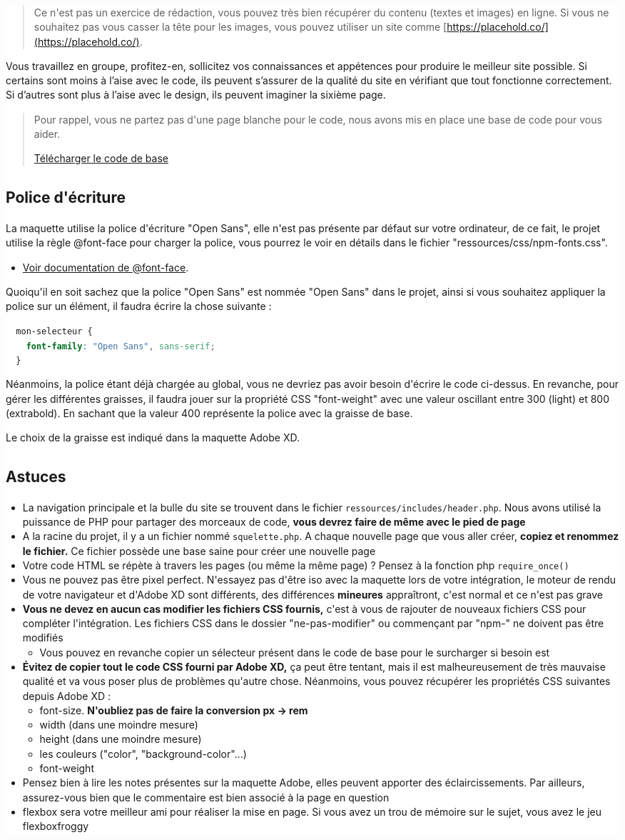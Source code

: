 > Ce n'est pas un exercice de rédaction, vous pouvez très bien récupérer du contenu (textes et images) en ligne. Si vous ne souhaitez pas vous casser la tête pour les images, vous pouvez utiliser un site comme [https://placehold.co/](https://placehold.co/).

Vous travaillez en groupe, profitez-en, sollicitez vos connaissances et appétences pour produire le meilleur site possible. Si certains sont moins à l’aise avec le code, ils peuvent s’assurer de la qualité du site en vérifiant que tout fonctionne correctement. Si d’autres sont plus à l’aise avec le design, ils peuvent imaginer la sixième page.

> Pour rappel, vous ne partez pas d'une page blanche pour le code, nous avons mis en place une base de code pour vous aider.
>
> [Télécharger le code de base](https://download-directory.github.io/?url=https%3A%2F%2Fgithub.com%2FDanYellow%2Fcours%2Ftree%2Fmain%2Fintegration-web-s1%2Fsae-105%2Fcode)

## Police d'écriture
La maquette utilise la police d'écriture "Open Sans", elle n'est pas présente par défaut sur votre ordinateur, de ce fait, le projet utilise la règle @font-face pour charger la police, vous pourrez le voir en détails dans le fichier "ressources/css/npm-fonts.css".
- [Voir documentation de @font-face](https://developer.mozilla.org/fr/docs/Web/CSS/%40font-face).

Quoiqu'il en soit sachez que la police "Open Sans" est nommée "Open Sans" dans le projet, ainsi si vous souhaitez appliquer la police sur un élément, il faudra écrire la chose suivante :
```css
  mon-selecteur {
    font-family: "Open Sans", sans-serif;
  }
```
Néanmoins, la police étant déjà chargée au global, vous ne devriez pas avoir besoin d'écrire le code ci-dessus. En revanche, pour gérer les différentes graisses, il faudra jouer sur la propriété CSS "font-weight" avec une valeur oscillant entre 300 (light) et 800 (extrabold). En sachant que la valeur 400 représente la police avec la graisse de base.

Le choix de la graisse est indiqué dans la maquette Adobe XD.

## Astuces
- La navigation principale et la bulle du site se trouvent dans le fichier `ressources/includes/header.php`. Nous avons utilisé la puissance de PHP pour partager des morceaux de code, **vous devrez faire de même avec le pied de page**
- A la racine du projet, il y a un fichier nommé `squelette.php`. A chaque nouvelle page que vous aller créer, **copiez et renommez le fichier.** Ce fichier possède une base saine pour créer une nouvelle page
- Votre code HTML se répète à travers les pages (ou même la même page) ? Pensez à la fonction php `require_once()`
- Vous ne pouvez pas être pixel perfect. N'essayez pas d'être iso avec la maquette lors de votre intégration, le moteur de rendu de votre navigateur et d'Adobe XD sont différents, des différences **mineures** appraîtront, c'est normal et ce n'est pas grave
- **Vous ne devez en aucun cas modifier les fichiers CSS fournis,** c'est à vous de rajouter de nouveaux fichiers CSS pour compléter l'intégration. Les fichiers CSS dans le dossier "ne-pas-modifier" ou commençant par "npm-" ne doivent pas être modifiés
  - Vous pouvez en revanche copier un sélecteur présent dans le code de base pour le surcharger si besoin est
- **Évitez de copier tout le code CSS fourni par Adobe XD,** ça peut être tentant, mais il est malheureusement de très mauvaise qualité et va vous poser plus de problèmes qu'autre chose. Néanmoins, vous pouvez récupérer les propriétés CSS suivantes depuis Adobe XD :
  - font-size. **N'oubliez pas de faire la conversion px -> rem**
  - width (dans une moindre mesure)
  - height (dans une moindre mesure)
  - les couleurs ("color", "background-color"...)
  - font-weight
- Pensez bien à lire les notes présentes sur la maquette Adobe, elles peuvent apporter des éclaircissements. Par ailleurs, assurez-vous bien que le commentaire est bien associé à la page en question
- flexbox sera votre meilleur ami pour réaliser la mise en page. Si vous avez un trou de mémoire sur le sujet, vous avez le jeu flexboxfroggy